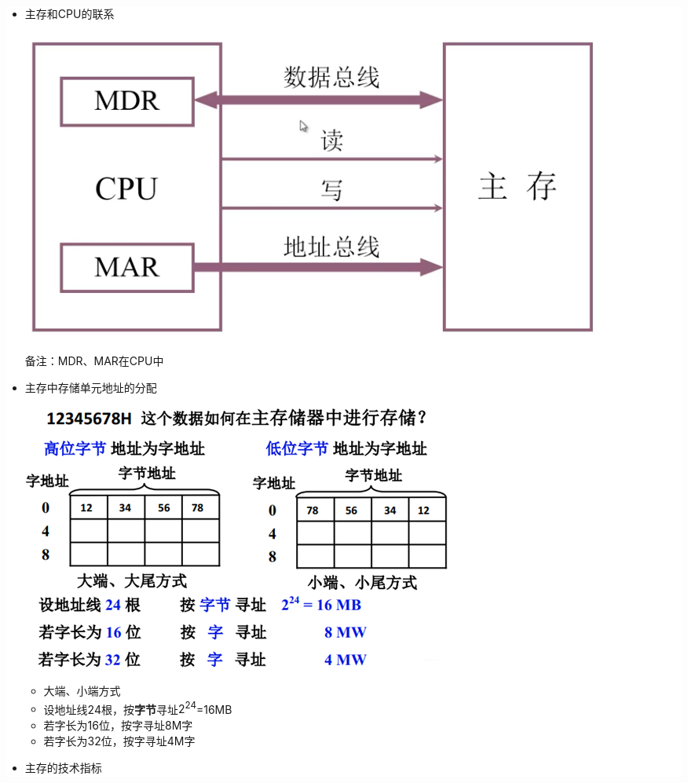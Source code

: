 - 主存和CPU的联系

  ![img](%E8%AE%A1%E7%AE%97%E6%9C%BA%E7%BB%84%E6%88%90%E5%8E%9F%E7%90%86%EF%BC%88%E5%93%88%E5%B7%A5%E5%A4%A7%EF%BC%89.assets/%E8%AE%A1%E7%BB%84%E7%AC%94%E8%AE%B0-%E4%B8%BB%E5%AD%98%E5%92%8CCPU%E7%9A%84%E8%81%94%E7%B3%BB.png)

  备注：MDR、MAR在CPU中

- 主存中存储单元地址的分配

  ![在这里插入图片描述](%E8%AE%A1%E7%AE%97%E6%9C%BA%E7%BB%84%E6%88%90%E5%8E%9F%E7%90%86%EF%BC%88%E5%93%88%E5%B7%A5%E5%A4%A7%EF%BC%89.assets/watermark,type_ZmFuZ3poZW5naGVpdGk,shadow_10,text_aHR0cHM6Ly9ibG9nLmNzZG4ubmV0L3FxXzQyNTA1NzA1,size_1,color_FFFFFF,t_70-20201209112307419.png)

  - 大端、小端方式
  - 设地址线24根，按**字节**寻址$2^{24}$=16MB
  - 若字长为16位，按字寻址8M字
  - 若字长为32位，按字寻址4M字

- 主存的技术指标
